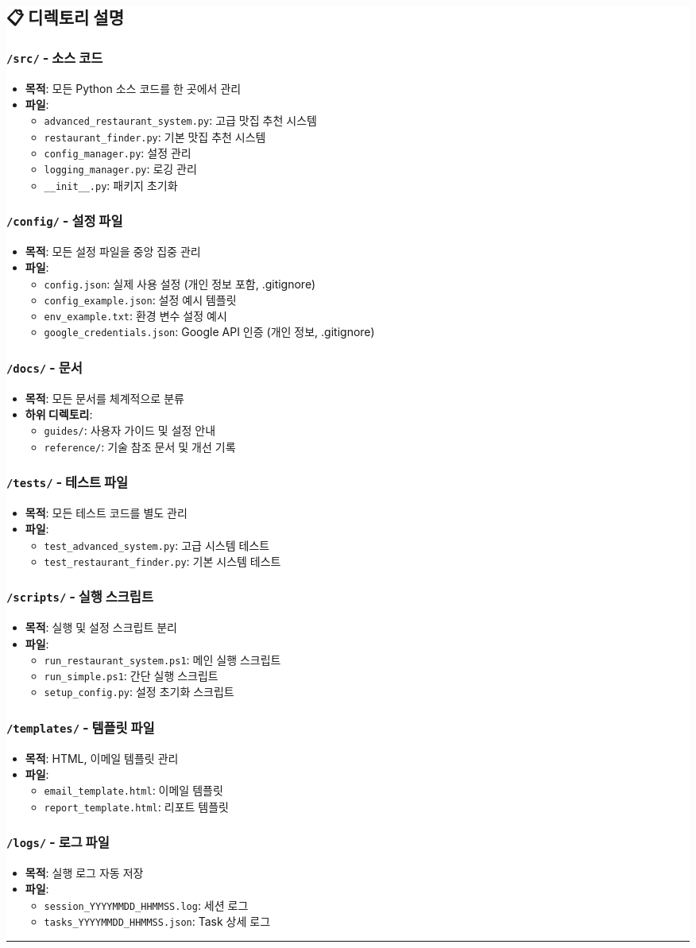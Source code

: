 ## 📋 디렉토리 설명

### `/src/` - 소스 코드
- **목적**: 모든 Python 소스 코드를 한 곳에서 관리
- **파일**:
  - `advanced_restaurant_system.py`: 고급 맛집 추천 시스템
  - `restaurant_finder.py`: 기본 맛집 추천 시스템
  - `config_manager.py`: 설정 관리
  - `logging_manager.py`: 로깅 관리
  - `__init__.py`: 패키지 초기화

### `/config/` - 설정 파일
- **목적**: 모든 설정 파일을 중앙 집중 관리
- **파일**:
  - `config.json`: 실제 사용 설정 (개인 정보 포함, .gitignore)
  - `config_example.json`: 설정 예시 템플릿
  - `env_example.txt`: 환경 변수 설정 예시
  - `google_credentials.json`: Google API 인증 (개인 정보, .gitignore)

### `/docs/` - 문서
- **목적**: 모든 문서를 체계적으로 분류
- **하위 디렉토리**:
  - `guides/`: 사용자 가이드 및 설정 안내
  - `reference/`: 기술 참조 문서 및 개선 기록

### `/tests/` - 테스트 파일
- **목적**: 모든 테스트 코드를 별도 관리
- **파일**:
  - `test_advanced_system.py`: 고급 시스템 테스트
  - `test_restaurant_finder.py`: 기본 시스템 테스트

### `/scripts/` - 실행 스크립트
- **목적**: 실행 및 설정 스크립트 분리
- **파일**:
  - `run_restaurant_system.ps1`: 메인 실행 스크립트
  - `run_simple.ps1`: 간단 실행 스크립트
  - `setup_config.py`: 설정 초기화 스크립트

### `/templates/` - 템플릿 파일
- **목적**: HTML, 이메일 템플릿 관리
- **파일**:
  - `email_template.html`: 이메일 템플릿
  - `report_template.html`: 리포트 템플릿

### `/logs/` - 로그 파일
- **목적**: 실행 로그 자동 저장
- **파일**: 
  - `session_YYYYMMDD_HHMMSS.log`: 세션 로그
  - `tasks_YYYYMMDD_HHMMSS.json`: Task 상세 로그

---